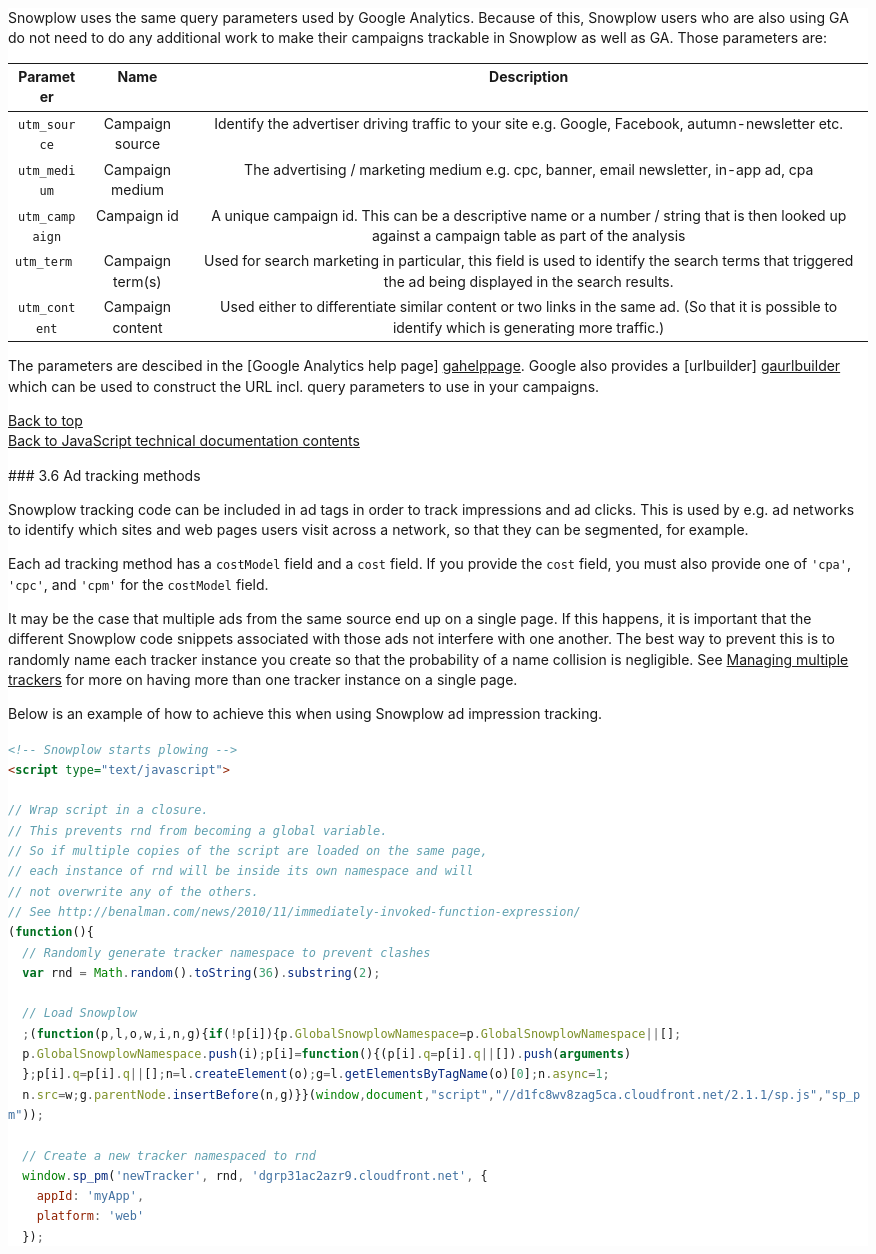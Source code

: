 Snowplow uses the same query parameters used by Google Analytics. Because of this, Snowplow users who are also using GA do not need to do any additional work to make their campaigns trackable in Snowplow as well as GA. Those parameters are:

| **Parameter**        | **Name**              | **Description**                                     |
|:--------------------:|:---------------------:|:---------------------------------------------------:|
| `utm_source`         | Campaign source       | Identify the advertiser driving traffic to your site e.g. Google, Facebook, autumn-newsletter etc.  |
| `utm_medium`         | Campaign medium       | The advertising / marketing medium e.g. cpc, banner, email newsletter, in-app ad, cpa |
| `utm_campaign`       | Campaign id           | A unique campaign id. This can be a descriptive name or a number / string that is then looked up against a campaign table as part of the analysis |
| `utm_term  `         | Campaign term(s)      | Used for search marketing in particular, this field is used to identify the search terms that triggered the ad being displayed in the search results. |
| `utm_content`        | Campaign content      | Used either to differentiate similar content or two links in the same ad. (So that it is possible to identify which is generating more traffic.) |

The parameters are descibed in the [Google Analytics help page] [gahelppage]. Google also provides a [urlbuilder] [gaurlbuilder] which can be used to construct the URL incl. query parameters to use in your campaigns.


[Back to top](#top)  
[Back to JavaScript technical documentation contents][contents]

<a name="ad-tracking" />
### 3.6 Ad tracking methods

Snowplow tracking code can be included in ad tags in order to track impressions and ad clicks. This is used by e.g. ad networks to identify which sites and web pages users visit across a network, so that they can be segmented, for example.

Each ad tracking method has a `costModel` field and a `cost` field. If you provide the `cost` field, you must also provide one of `'cpa'`, `'cpc'`, and `'cpm'` for the `costModel` field.

It may be the case that multiple ads from the same source end up on a single page. If this happens, it is important that the different Snowplow code snippets associated with those ads not interfere with one another. The best way to prevent this is to randomly name each tracker instance you create so that the probability of a name collision is negligible. See [Managing multiple trackers][multiple-trackers] for more on having more than one tracker instance on a single page.

Below is an example of how to achieve this when using Snowplow ad impression tracking.

```html
<!-- Snowplow starts plowing -->
<script type="text/javascript">
 
// Wrap script in a closure.
// This prevents rnd from becoming a global variable.
// So if multiple copies of the script are loaded on the same page, 
// each instance of rnd will be inside its own namespace and will
// not overwrite any of the others.
// See http://benalman.com/news/2010/11/immediately-invoked-function-expression/
(function(){
  // Randomly generate tracker namespace to prevent clashes
  var rnd = Math.random().toString(36).substring(2);
   
  // Load Snowplow
  ;(function(p,l,o,w,i,n,g){if(!p[i]){p.GlobalSnowplowNamespace=p.GlobalSnowplowNamespace||[];
  p.GlobalSnowplowNamespace.push(i);p[i]=function(){(p[i].q=p[i].q||[]).push(arguments)
  };p[i].q=p[i].q||[];n=l.createElement(o);g=l.getElementsByTagName(o)[0];n.async=1;
  n.src=w;g.parentNode.insertBefore(n,g)}}(window,document,"script","//d1fc8wv8zag5ca.cloudfront.net/2.1.1/sp.js","sp_pm"));
   
  // Create a new tracker namespaced to rnd
  window.sp_pm('newTracker', rnd, 'dgrp31ac2azr9.cloudfront.net', {
    appId: 'myApp',
    platform: 'web'
  });
```

[contents]: Javascript-Tracker
[specific-events-v1]: https://github.com/snowplow/snowplow/wiki/2-Specific-event-tracking-with-the-Javascript-tracker-v1
[specific-events-v2.0]: https://github.com/snowplow/snowplow/wiki/2-Specific-event-tracking-with-the-Javascript-tracker-v2.0
[multiple-trackers]: https://github.com/snowplow/snowplow/wiki/1-General-parameters-for-the-Javascript-tracker#25-managing-multiple-trackers
[json-schema]: http://json-schema.org/
[self-describing-jsons]: http://snowplowanalytics.com/blog/2014/05/15/introducing-self-describing-jsons/
[ad-impression-schema]: schemas/com.snowplowanalytics.snowplow/ad_impression/jsonschema/1-0-0
[ad-click-schema]: schemas/com.snowplowanalytics.snowplow/ad_click/jsonschema/1-0-0
[ad-conversion-schema]: schemas/com.snowplowanalytics.snowplow/ad_conversion/jsonschema/1-0-0
[link-click-schema]: schemas/com.snowplowanalytics.snowplow/link_click/jsonschema/1-0-0
[openx]: http://www.openx.com/publisher/enterprise-ad-server
[zoneappend]: /snowplow/snowplow/wiki/setup-guide/images/03a_zone_prepend_openx.png
[magicmacros]: http://www.openx.com/docs/whitepapers/magic-macros
[dmp]: http://www.adopsinsider.com/online-ad-measurement-tracking/data-management-platforms/what-are-data-management-platforms/ 
[contactus]: mailto:snowplow-ads@keplarllp.com
[gahelppage]: https://support.google.com/analytics/answer/1033863
[gaurlbuilder]: https://support.google.com/analytics/answer/1033867?hl=en
[mixpanel]: https://mixpanel.com/
[kissmetrics]: https://www.kissmetrics.com/
[keen.io]: https://keen.io/
[contexts]: http://snowplowanalytics.com/blog/2014/01/27/snowplow-custom-contexts-guide/
[iglu-repo]: https://github.com/snowplow/iglu
[change_form]: https://github.com/snowplow/iglu-central/blob/master/schemas/com.snowplowanalytics.snowplow/change_form/jsonschema/1-0-0
[submit_form]: https://github.com/snowplow/iglu-central/blob/master/schemas/com.snowplowanalytics.snowplow/submit_form/jsonschema/1-0-0
[social_interaction]: https://github.com/snowplow/iglu-central/blob/master/schemas/com.snowplowanalytics.snowplow/social_interaction/jsonschema/1-0-0
[add_to_cart]: https://github.com/snowplow/iglu-central/blob/master/schemas/com.snowplowanalytics.snowplow/add_to_cart/jsonschema/1-0-0
[remove_from_cart]: https://github.com/snowplow/iglu-central/blob/master/schemas/com.snowplowanalytics.snowplow/remove_from_cart/jsonschema/1-0-0
[site_search]: https://github.com/snowplow/iglu-central/blob/master/schemas/com.snowplowanalytics.snowplow/site_search/jsonschema/1-0-0